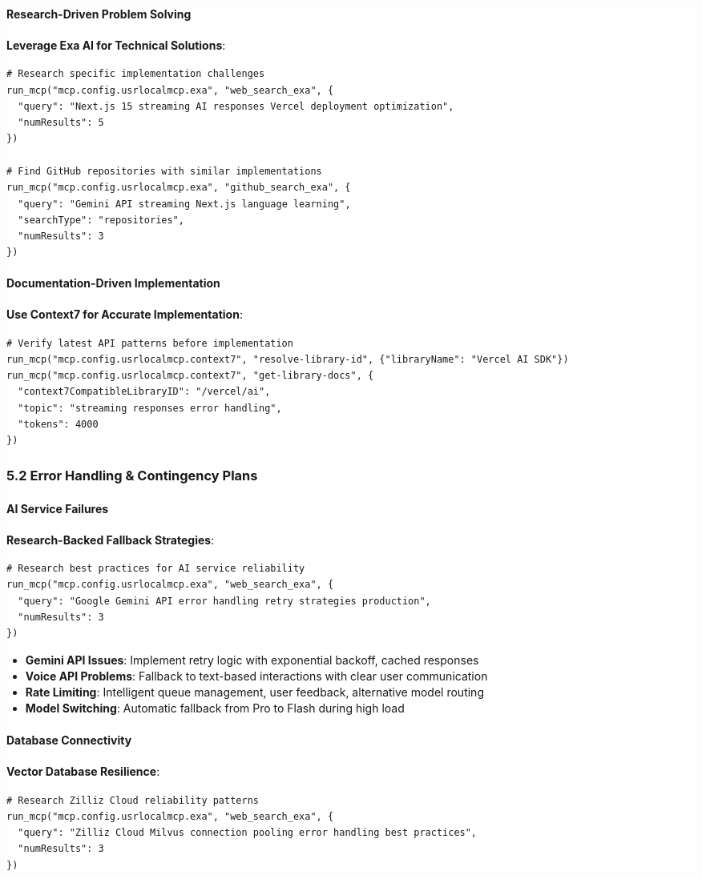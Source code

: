 #### Research-Driven Problem Solving
**Leverage Exa AI for Technical Solutions**:
```
# Research specific implementation challenges
run_mcp("mcp.config.usrlocalmcp.exa", "web_search_exa", {
  "query": "Next.js 15 streaming AI responses Vercel deployment optimization",
  "numResults": 5
})

# Find GitHub repositories with similar implementations
run_mcp("mcp.config.usrlocalmcp.exa", "github_search_exa", {
  "query": "Gemini API streaming Next.js language learning",
  "searchType": "repositories",
  "numResults": 3
})
```

#### Documentation-Driven Implementation
**Use Context7 for Accurate Implementation**:
```
# Verify latest API patterns before implementation
run_mcp("mcp.config.usrlocalmcp.context7", "resolve-library-id", {"libraryName": "Vercel AI SDK"})
run_mcp("mcp.config.usrlocalmcp.context7", "get-library-docs", {
  "context7CompatibleLibraryID": "/vercel/ai",
  "topic": "streaming responses error handling",
  "tokens": 4000
})
```

### 5.2 Error Handling & Contingency Plans

#### AI Service Failures
**Research-Backed Fallback Strategies**:
```
# Research best practices for AI service reliability
run_mcp("mcp.config.usrlocalmcp.exa", "web_search_exa", {
  "query": "Google Gemini API error handling retry strategies production",
  "numResults": 3
})
```

- **Gemini API Issues**: Implement retry logic with exponential backoff, cached responses
- **Voice API Problems**: Fallback to text-based interactions with clear user communication
- **Rate Limiting**: Intelligent queue management, user feedback, alternative model routing
- **Model Switching**: Automatic fallback from Pro to Flash during high load

#### Database Connectivity
**Vector Database Resilience**:
```
# Research Zilliz Cloud reliability patterns
run_mcp("mcp.config.usrlocalmcp.exa", "web_search_exa", {
  "query": "Zilliz Cloud Milvus connection pooling error handling best practices",
  "numResults": 3
})
```
